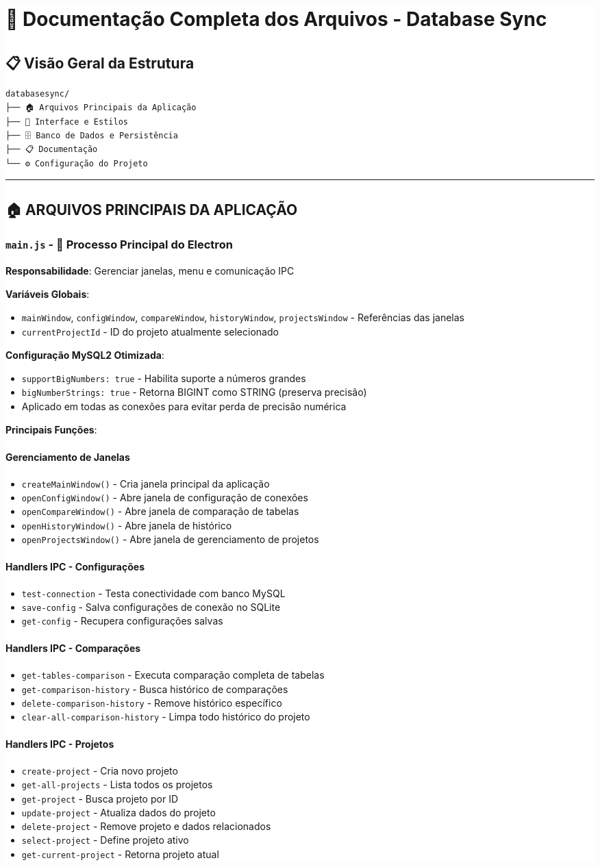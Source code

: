 # 📁 Documentação Completa dos Arquivos - Database Sync

## 📋 Visão Geral da Estrutura

```
databasesync/
├── 🏠 Arquivos Principais da Aplicação
├── 🎨 Interface e Estilos
├── 🗄️ Banco de Dados e Persistência
├── 📋 Documentação
└── ⚙️ Configuração do Projeto
```

---

## 🏠 **ARQUIVOS PRINCIPAIS DA APLICAÇÃO**

### **`main.js`** - 🧠 **Processo Principal do Electron**
**Responsabilidade**: Gerenciar janelas, menu e comunicação IPC

**Variáveis Globais**:
- `mainWindow`, `configWindow`, `compareWindow`, `historyWindow`, `projectsWindow` - Referências das janelas
- `currentProjectId` - ID do projeto atualmente selecionado

**Configuração MySQL2 Otimizada**:
- `supportBigNumbers: true` - Habilita suporte a números grandes
- `bigNumberStrings: true` - Retorna BIGINT como STRING (preserva precisão)
- Aplicado em todas as conexões para evitar perda de precisão numérica

**Principais Funções**:

#### **Gerenciamento de Janelas**
- `createMainWindow()` - Cria janela principal da aplicação
- `openConfigWindow()` - Abre janela de configuração de conexões
- `openCompareWindow()` - Abre janela de comparação de tabelas
- `openHistoryWindow()` - Abre janela de histórico
- `openProjectsWindow()` - Abre janela de gerenciamento de projetos

#### **Handlers IPC - Configurações**
- `test-connection` - Testa conectividade com banco MySQL
- `save-config` - Salva configurações de conexão no SQLite
- `get-config` - Recupera configurações salvas

#### **Handlers IPC - Comparações**
- `get-tables-comparison` - Executa comparação completa de tabelas
- `get-comparison-history` - Busca histórico de comparações
- `delete-comparison-history` - Remove histórico específico
- `clear-all-comparison-history` - Limpa todo histórico do projeto

#### **Handlers IPC - Projetos**
- `create-project` - Cria novo projeto
- `get-all-projects` - Lista todos os projetos
- `get-project` - Busca projeto por ID
- `update-project` - Atualiza dados do projeto
- `delete-project` - Remove projeto e dados relacionados
- `select-project` - Define projeto ativo
- `get-current-project` - Retorna projeto atual
